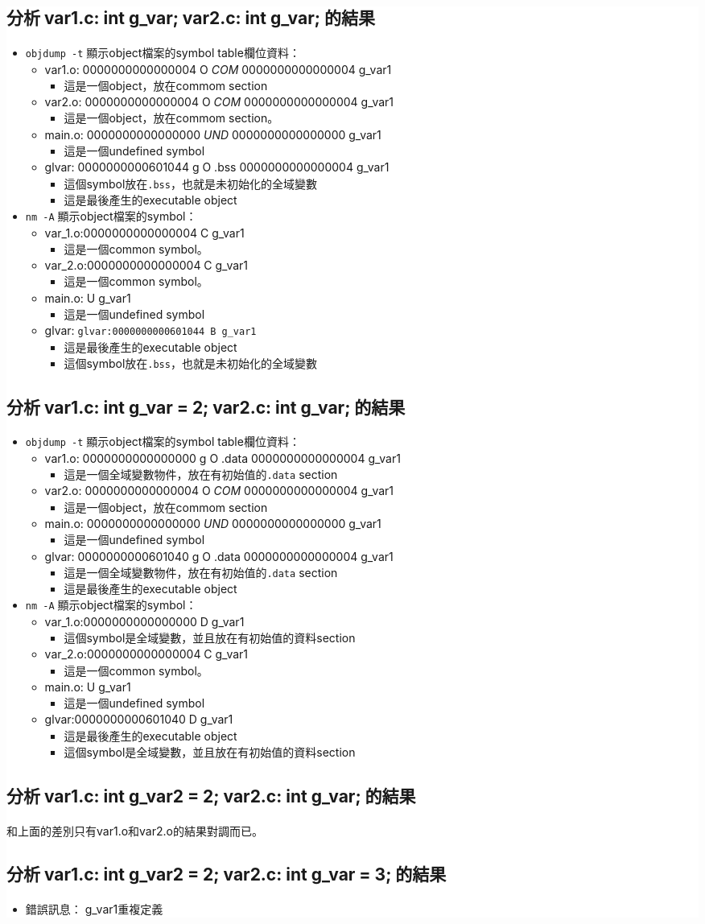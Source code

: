 ## 分析 var1.c: int g_var; var2.c: int g_var; 的結果

* `objdump -t` 顯示object檔案的symbol table欄位資料：
  * var1.o: 0000000000000004       O *COM*  0000000000000004 g_var1
      * 這是一個object，放在commom section
  * var2.o: 0000000000000004       O *COM*  0000000000000004 g_var1
      * 這是一個object，放在commom section。
  * main.o: 0000000000000000         *UND*  0000000000000000 g_var1
      * 這是一個undefined symbol
  * glvar: 0000000000601044 g     O .bss   0000000000000004              g_var1
      * 這個symbol放在`.bss`，也就是未初始化的全域變數
      * 這是最後產生的executable object
* `nm -A` 顯示object檔案的symbol：
  * var_1.o:0000000000000004 C g_var1
      * 這是一個common symbol。
  * var_2.o:0000000000000004 C g_var1
      * 這是一個common symbol。
  * main.o:                 U g_var1
      * 這是一個undefined symbol
  * glvar: `glvar:0000000000601044 B g_var1`
      * 這是最後產生的executable object
      * 這個symbol放在`.bss`，也就是未初始化的全域變數

## 分析 var1.c: int g_var = 2; var2.c: int g_var; 的結果

* `objdump -t` 顯示object檔案的symbol table欄位資料：
  * var1.o: 0000000000000000 g     O .data	0000000000000004 g_var1
      * 這是一個全域變數物件，放在有初始值的`.data` section
  * var2.o: 0000000000000004       O *COM*  0000000000000004 g_var1
      * 這是一個object，放在commom section
  * main.o: 0000000000000000         *UND*  0000000000000000 g_var1
      * 這是一個undefined symbol
  * glvar: 0000000000601040 g     O .data	0000000000000004              g_var1
      * 這是一個全域變數物件，放在有初始值的`.data` section
      * 這是最後產生的executable object
* `nm -A` 顯示object檔案的symbol：
  * var_1.o:0000000000000000 D g_var1
      * 這個symbol是全域變數，並且放在有初始值的資料section
  * var_2.o:0000000000000004 C g_var1
      * 這是一個common symbol。
  * main.o:                 U g_var1
      * 這是一個undefined symbol
  * glvar:0000000000601040 D g_var1
      * 這是最後產生的executable object
      * 這個symbol是全域變數，並且放在有初始值的資料section
      
## 分析 var1.c: int g_var2 = 2; var2.c:  int g_var; 的結果
和上面的差別只有var1.o和var2.o的結果對調而已。

## 分析 var1.c: int g_var2 = 2; var2.c:  int g_var = 3; 的結果
* 錯誤訊息： g_var1重複定義
